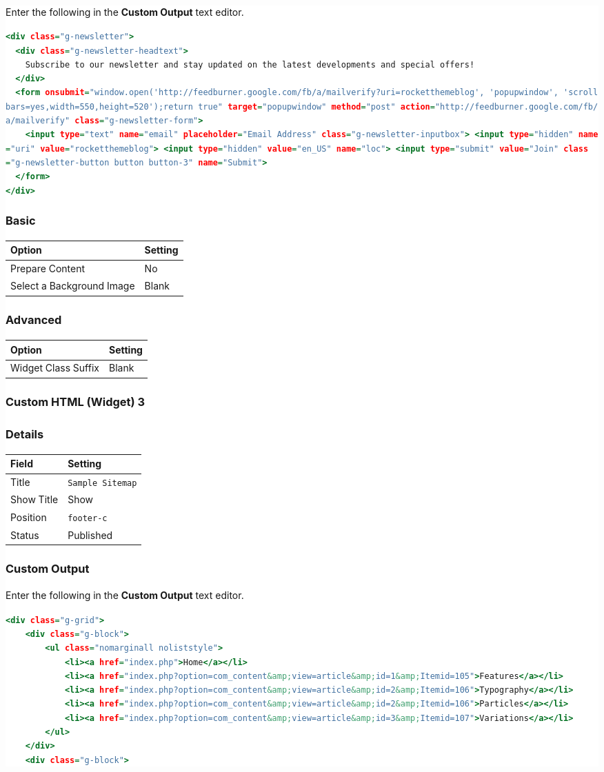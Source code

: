 Enter the following in the **Custom Output** text editor.

~~~ .html
<div class="g-newsletter">
  <div class="g-newsletter-headtext">
    Subscribe to our newsletter and stay updated on the latest developments and special offers!
  </div>
  <form onsubmit="window.open('http://feedburner.google.com/fb/a/mailverify?uri=rocketthemeblog', 'popupwindow', 'scrollbars=yes,width=550,height=520');return true" target="popupwindow" method="post" action="http://feedburner.google.com/fb/a/mailverify" class="g-newsletter-form">
    <input type="text" name="email" placeholder="Email Address" class="g-newsletter-inputbox"> <input type="hidden" name="uri" value="rocketthemeblog"> <input type="hidden" value="en_US" name="loc"> <input type="submit" value="Join" class="g-newsletter-button button button-3" name="Submit">
  </form>
</div>
~~~

### Basic

| Option                    | Setting     |
| :----------               | :---------- |
| Prepare Content           | No          |
| Select a Background Image | Blank       |

### Advanced

| Option              | Setting     |
| :----------         | :---------- |
| Widget Class Suffix | Blank       |

### Custom HTML (Widget) 3

### Details

| Field      | Setting          |
| :-----     | :-----           |
| Title      | `Sample Sitemap` |
| Show Title | Show             |
| Position   | `footer-c`       |
| Status     | Published        |

### Custom Output

Enter the following in the **Custom Output** text editor.

~~~ .html
<div class="g-grid">
    <div class="g-block">
        <ul class="nomarginall noliststyle">
            <li><a href="index.php">Home</a></li>
            <li><a href="index.php?option=com_content&amp;view=article&amp;id=1&amp;Itemid=105">Features</a></li>
            <li><a href="index.php?option=com_content&amp;view=article&amp;id=2&amp;Itemid=106">Typography</a></li>
            <li><a href="index.php?option=com_content&amp;view=article&amp;id=2&amp;Itemid=106">Particles</a></li>
            <li><a href="index.php?option=com_content&amp;view=article&amp;id=3&amp;Itemid=107">Variations</a></li>
        </ul>
    </div>
    <div class="g-block">
~~~